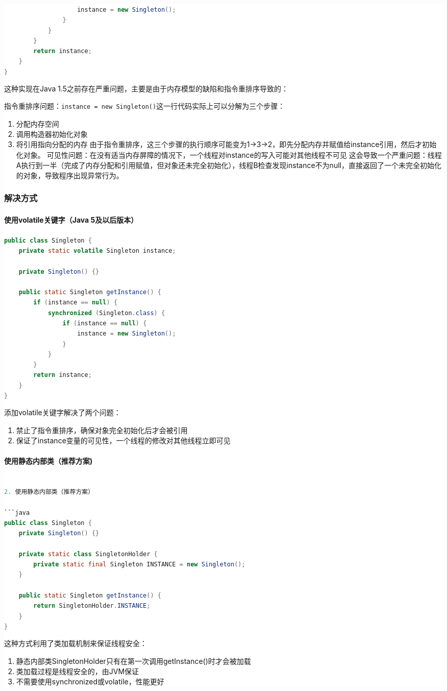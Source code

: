 ```java
                    instance = new Singleton();
                }
            }
        }
        return instance;
    }
}
```
这种实现在Java 1.5之前存在严重问题，主要是由于内存模型的缺陷和指令重排序导致的：

指令重排序问题：`instance = new Singleton()`这一行代码实际上可以分解为三个步骤：
1. 分配内存空间
2. 调用构造器初始化对象
3. 将引用指向分配的内存
由于指令重排序，这三个步骤的执行顺序可能变为1→3→2，即先分配内存并赋值给instance引用，然后才初始化对象。
可见性问题：在没有适当内存屏障的情况下，一个线程对instance的写入可能对其他线程不可见
这会导致一个严重问题：线程A执行到一半（完成了内存分配和引用赋值，但对象还未完全初始化），线程B检查发现instance不为null，直接返回了一个未完全初始化的对象，导致程序出现异常行为。

### 解决方式
#### 使用volatile关键字（Java 5及以后版本）
```java
public class Singleton {
    private static volatile Singleton instance;
    
    private Singleton() {}
    
    public static Singleton getInstance() {
        if (instance == null) {
            synchronized (Singleton.class) {
                if (instance == null) {
                    instance = new Singleton();
                }
            }
        }
        return instance;
    }
}
```
添加volatile关键字解决了两个问题：
1. 禁止了指令重排序，确保对象完全初始化后才会被引用
2. 保证了instance变量的可见性，一个线程的修改对其他线程立即可见

#### 使用静态内部类（推荐方案)
```java

2. 使用静态内部类（推荐方案）

```java
public class Singleton {
    private Singleton() {}
    
    private static class SingletonHolder {
        private static final Singleton INSTANCE = new Singleton();
    }
    
    public static Singleton getInstance() {
        return SingletonHolder.INSTANCE;
    }
}
```
这种方式利用了类加载机制来保证线程安全：
1. 静态内部类SingletonHolder只有在第一次调用getInstance()时才会被加载
2. 类加载过程是线程安全的，由JVM保证
3. 不需要使用synchronized或volatile，性能更好